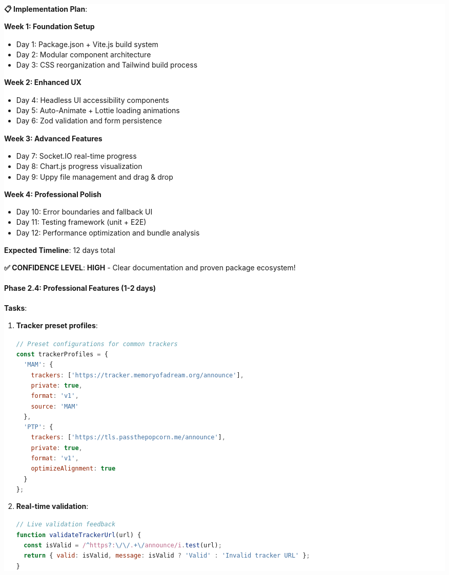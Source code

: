 **📋 Implementation Plan**:

**Week 1: Foundation Setup**
- Day 1: Package.json + Vite.js build system
- Day 2: Modular component architecture
- Day 3: CSS reorganization and Tailwind build process

**Week 2: Enhanced UX**
- Day 4: Headless UI accessibility components
- Day 5: Auto-Animate + Lottie loading animations
- Day 6: Zod validation and form persistence

**Week 3: Advanced Features**
- Day 7: Socket.IO real-time progress
- Day 8: Chart.js progress visualization
- Day 9: Uppy file management and drag & drop

**Week 4: Professional Polish**
- Day 10: Error boundaries and fallback UI
- Day 11: Testing framework (unit + E2E)
- Day 12: Performance optimization and bundle analysis

**Expected Timeline**: 12 days total

**✅ CONFIDENCE LEVEL**: **HIGH** - Clear documentation and proven package ecosystem!

#### **Phase 2.4: Professional Features (1-2 days)**
**Tasks**:
1. **Tracker preset profiles**:
   ```javascript
   // Preset configurations for common trackers
   const trackerProfiles = {
     'MAM': { 
       trackers: ['https://tracker.memoryofadream.org/announce'],
       private: true, 
       format: 'v1',
       source: 'MAM'
     },
     'PTP': {
       trackers: ['https://tls.passthepopcorn.me/announce'],
       private: true,
       format: 'v1',
       optimizeAlignment: true
     }
   };
   ```

2. **Real-time validation**:
   ```javascript
   // Live validation feedback
   function validateTrackerUrl(url) {
     const isValid = /^https?:\/\/.+\/announce/i.test(url);
     return { valid: isValid, message: isValid ? 'Valid' : 'Invalid tracker URL' };
   }
   ```
